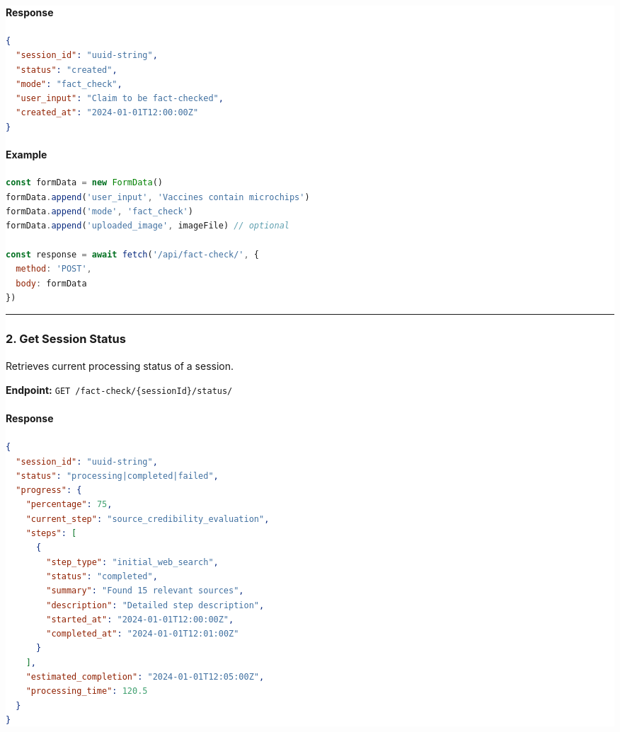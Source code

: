 #### Response

```json
{
  "session_id": "uuid-string",
  "status": "created",
  "mode": "fact_check",
  "user_input": "Claim to be fact-checked",
  "created_at": "2024-01-01T12:00:00Z"
}
```

#### Example

```javascript
const formData = new FormData()
formData.append('user_input', 'Vaccines contain microchips')
formData.append('mode', 'fact_check')
formData.append('uploaded_image', imageFile) // optional

const response = await fetch('/api/fact-check/', {
  method: 'POST',
  body: formData
})
```

---

### 2. Get Session Status

Retrieves current processing status of a session.

**Endpoint:** `GET /fact-check/{sessionId}/status/`

#### Response

```json
{
  "session_id": "uuid-string",
  "status": "processing|completed|failed",
  "progress": {
    "percentage": 75,
    "current_step": "source_credibility_evaluation", 
    "steps": [
      {
        "step_type": "initial_web_search",
        "status": "completed",
        "summary": "Found 15 relevant sources",
        "description": "Detailed step description",
        "started_at": "2024-01-01T12:00:00Z",
        "completed_at": "2024-01-01T12:01:00Z"
      }
    ],
    "estimated_completion": "2024-01-01T12:05:00Z",
    "processing_time": 120.5
  }
}
```
